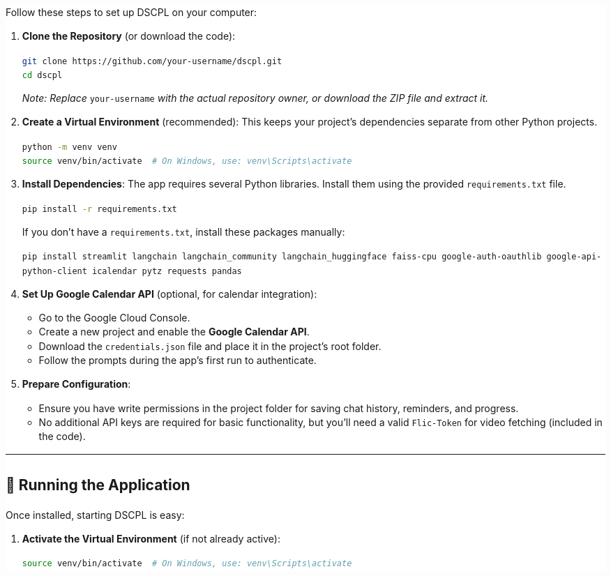 Follow these steps to set up DSCPL on your computer:

1. **Clone the Repository** (or download the code):

   ```bash
   git clone https://github.com/your-username/dscpl.git
   cd dscpl
   ```

   *Note: Replace* `your-username` *with the actual repository owner, or download the ZIP file and extract it.*

2. **Create a Virtual Environment** (recommended): This keeps your project’s dependencies separate from other Python projects.

   ```bash
   python -m venv venv
   source venv/bin/activate  # On Windows, use: venv\Scripts\activate
   ```

3. **Install Dependencies**: The app requires several Python libraries. Install them using the provided `requirements.txt` file.

   ```bash
   pip install -r requirements.txt
   ```

   If you don’t have a `requirements.txt`, install these packages manually:

   ```bash
   pip install streamlit langchain langchain_community langchain_huggingface faiss-cpu google-auth-oauthlib google-api-python-client icalendar pytz requests pandas
   ```

4. **Set Up Google Calendar API** (optional, for calendar integration):

   - Go to the Google Cloud Console.
   - Create a new project and enable the **Google Calendar API**.
   - Download the `credentials.json` file and place it in the project’s root folder.
   - Follow the prompts during the app’s first run to authenticate.

5. **Prepare Configuration**:

   - Ensure you have write permissions in the project folder for saving chat history, reminders, and progress.
   - No additional API keys are required for basic functionality, but you’ll need a valid `Flic-Token` for video fetching (included in the code).

---

## 🚀 Running the Application

Once installed, starting DSCPL is easy:

1. **Activate the Virtual Environment** (if not already active):

   ```bash
   source venv/bin/activate  # On Windows, use: venv\Scripts\activate
   ```
